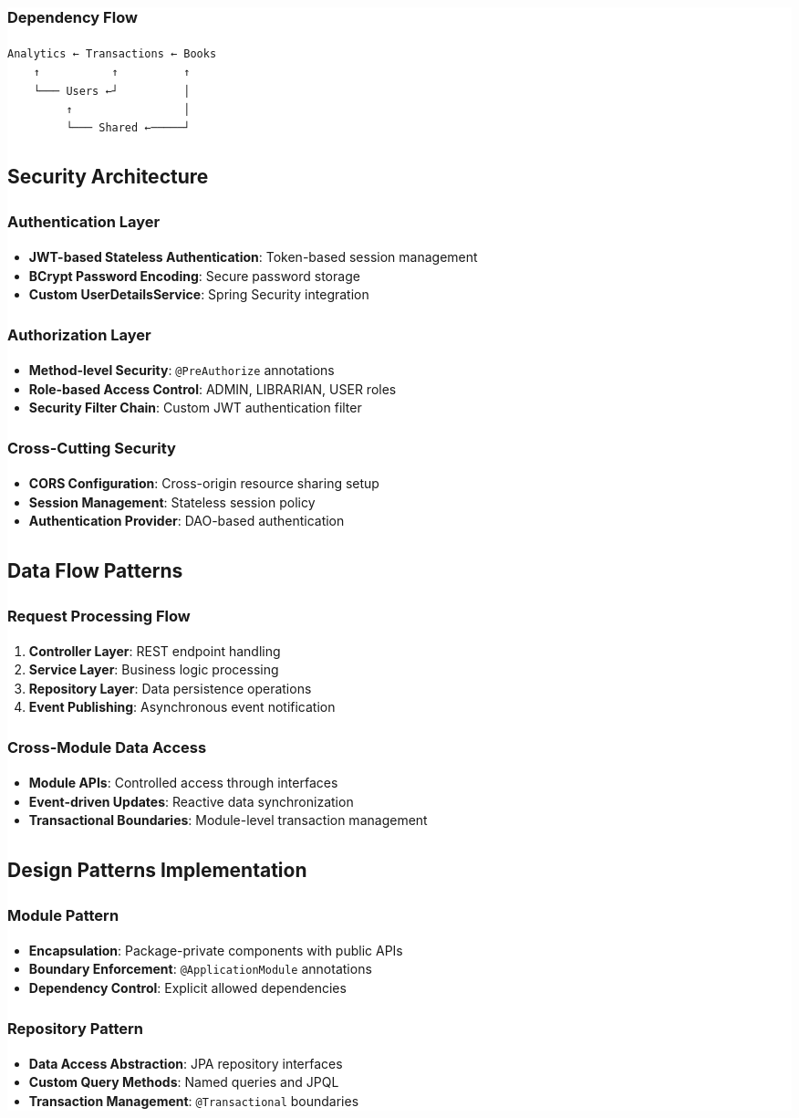 ### Dependency Flow
```
Analytics ← Transactions ← Books
    ↑           ↑          ↑
    └─── Users ←┘          │
         ↑                 │
         └─── Shared ←─────┘
```

## Security Architecture

### Authentication Layer
- **JWT-based Stateless Authentication**: Token-based session management
- **BCrypt Password Encoding**: Secure password storage
- **Custom UserDetailsService**: Spring Security integration

### Authorization Layer
- **Method-level Security**: `@PreAuthorize` annotations
- **Role-based Access Control**: ADMIN, LIBRARIAN, USER roles
- **Security Filter Chain**: Custom JWT authentication filter

### Cross-Cutting Security
- **CORS Configuration**: Cross-origin resource sharing setup
- **Session Management**: Stateless session policy
- **Authentication Provider**: DAO-based authentication

## Data Flow Patterns

### Request Processing Flow
1. **Controller Layer**: REST endpoint handling
2. **Service Layer**: Business logic processing
3. **Repository Layer**: Data persistence operations
4. **Event Publishing**: Asynchronous event notification

### Cross-Module Data Access
- **Module APIs**: Controlled access through interfaces
- **Event-driven Updates**: Reactive data synchronization
- **Transactional Boundaries**: Module-level transaction management

## Design Patterns Implementation

### Module Pattern
- **Encapsulation**: Package-private components with public APIs
- **Boundary Enforcement**: `@ApplicationModule` annotations
- **Dependency Control**: Explicit allowed dependencies

### Repository Pattern
- **Data Access Abstraction**: JPA repository interfaces
- **Custom Query Methods**: Named queries and JPQL
- **Transaction Management**: `@Transactional` boundaries
